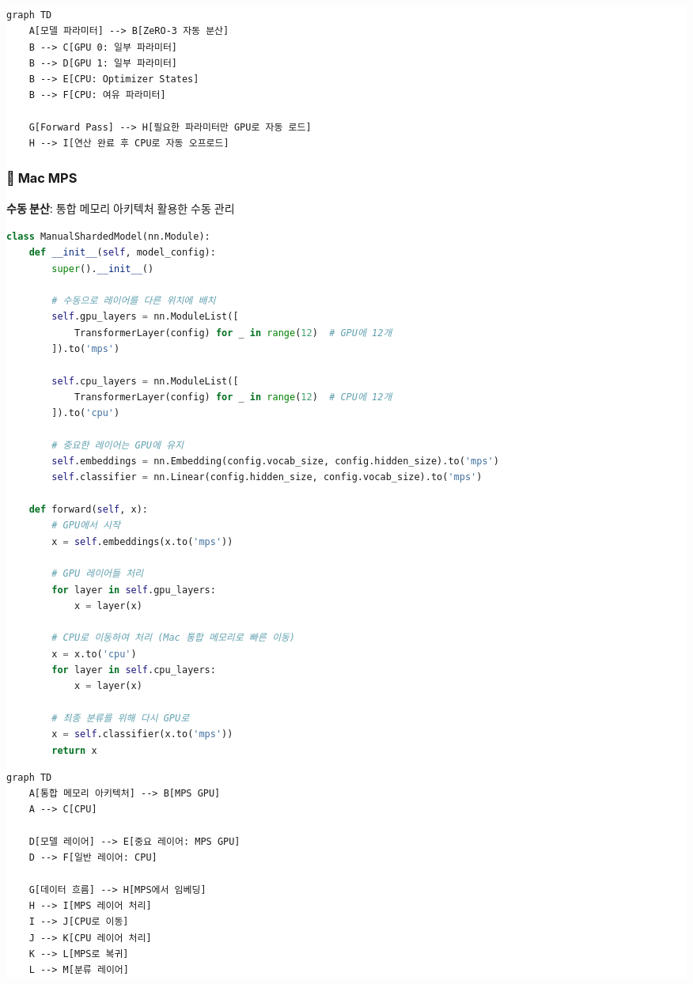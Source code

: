 ```mermaid
graph TD
    A[모델 파라미터] --> B[ZeRO-3 자동 분산]
    B --> C[GPU 0: 일부 파라미터]
    B --> D[GPU 1: 일부 파라미터]
    B --> E[CPU: Optimizer States]
    B --> F[CPU: 여유 파라미터]

    G[Forward Pass] --> H[필요한 파라미터만 GPU로 자동 로드]
    H --> I[연산 완료 후 CPU로 자동 오프로드]
```

### 🍎 **Mac MPS**

**수동 분산**: 통합 메모리 아키텍처 활용한 수동 관리

```python
class ManualShardedModel(nn.Module):
    def __init__(self, model_config):
        super().__init__()

        # 수동으로 레이어를 다른 위치에 배치
        self.gpu_layers = nn.ModuleList([
            TransformerLayer(config) for _ in range(12)  # GPU에 12개
        ]).to('mps')

        self.cpu_layers = nn.ModuleList([
            TransformerLayer(config) for _ in range(12)  # CPU에 12개
        ]).to('cpu')

        # 중요한 레이어는 GPU에 유지
        self.embeddings = nn.Embedding(config.vocab_size, config.hidden_size).to('mps')
        self.classifier = nn.Linear(config.hidden_size, config.vocab_size).to('mps')

    def forward(self, x):
        # GPU에서 시작
        x = self.embeddings(x.to('mps'))

        # GPU 레이어들 처리
        for layer in self.gpu_layers:
            x = layer(x)

        # CPU로 이동하여 처리 (Mac 통합 메모리로 빠른 이동)
        x = x.to('cpu')
        for layer in self.cpu_layers:
            x = layer(x)

        # 최종 분류를 위해 다시 GPU로
        x = self.classifier(x.to('mps'))
        return x
```

```mermaid
graph TD
    A[통합 메모리 아키텍처] --> B[MPS GPU]
    A --> C[CPU]

    D[모델 레이어] --> E[중요 레이어: MPS GPU]
    D --> F[일반 레이어: CPU]

    G[데이터 흐름] --> H[MPS에서 임베딩]
    H --> I[MPS 레이어 처리]
    I --> J[CPU로 이동]
    J --> K[CPU 레이어 처리]
    K --> L[MPS로 복귀]
    L --> M[분류 레이어]
```